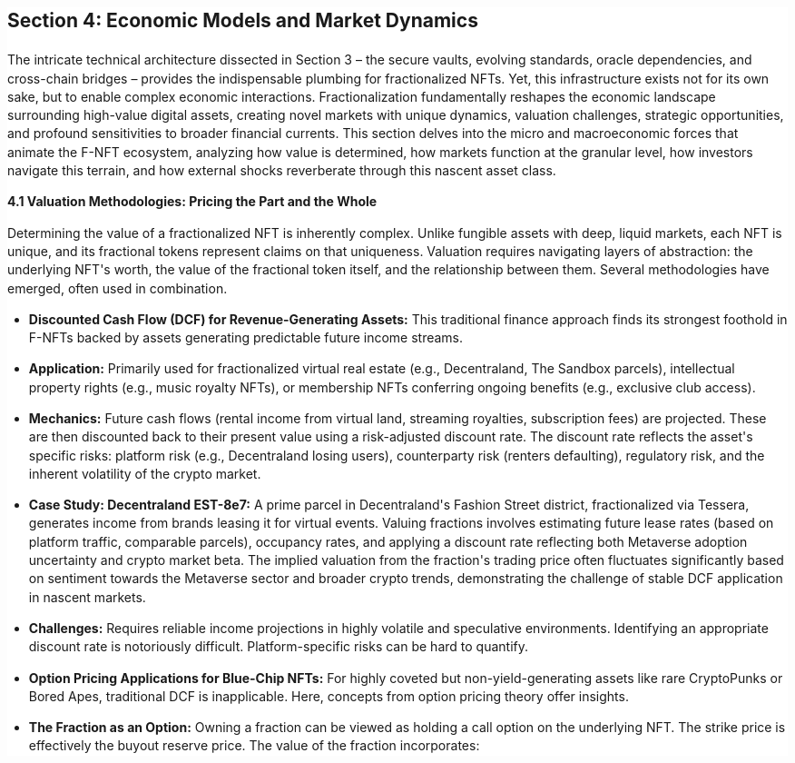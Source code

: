 



## Section 4: Economic Models and Market Dynamics

The intricate technical architecture dissected in Section 3 – the secure vaults, evolving standards, oracle dependencies, and cross-chain bridges – provides the indispensable plumbing for fractionalized NFTs. Yet, this infrastructure exists not for its own sake, but to enable complex economic interactions. Fractionalization fundamentally reshapes the economic landscape surrounding high-value digital assets, creating novel markets with unique dynamics, valuation challenges, strategic opportunities, and profound sensitivities to broader financial currents. This section delves into the micro and macroeconomic forces that animate the F-NFT ecosystem, analyzing how value is determined, how markets function at the granular level, how investors navigate this terrain, and how external shocks reverberate through this nascent asset class.

**4.1 Valuation Methodologies: Pricing the Part and the Whole**

Determining the value of a fractionalized NFT is inherently complex. Unlike fungible assets with deep, liquid markets, each NFT is unique, and its fractional tokens represent claims on that uniqueness. Valuation requires navigating layers of abstraction: the underlying NFT's worth, the value of the fractional token itself, and the relationship between them. Several methodologies have emerged, often used in combination.

*   **Discounted Cash Flow (DCF) for Revenue-Generating Assets:** This traditional finance approach finds its strongest foothold in F-NFTs backed by assets generating predictable future income streams.

*   **Application:** Primarily used for fractionalized virtual real estate (e.g., Decentraland, The Sandbox parcels), intellectual property rights (e.g., music royalty NFTs), or membership NFTs conferring ongoing benefits (e.g., exclusive club access).

*   **Mechanics:** Future cash flows (rental income from virtual land, streaming royalties, subscription fees) are projected. These are then discounted back to their present value using a risk-adjusted discount rate. The discount rate reflects the asset's specific risks: platform risk (e.g., Decentraland losing users), counterparty risk (renters defaulting), regulatory risk, and the inherent volatility of the crypto market.

*   **Case Study: Decentraland EST-8e7:** A prime parcel in Decentraland's Fashion Street district, fractionalized via Tessera, generates income from brands leasing it for virtual events. Valuing fractions involves estimating future lease rates (based on platform traffic, comparable parcels), occupancy rates, and applying a discount rate reflecting both Metaverse adoption uncertainty and crypto market beta. The implied valuation from the fraction's trading price often fluctuates significantly based on sentiment towards the Metaverse sector and broader crypto trends, demonstrating the challenge of stable DCF application in nascent markets.

*   **Challenges:** Requires reliable income projections in highly volatile and speculative environments. Identifying an appropriate discount rate is notoriously difficult. Platform-specific risks can be hard to quantify.

*   **Option Pricing Applications for Blue-Chip NFTs:** For highly coveted but non-yield-generating assets like rare CryptoPunks or Bored Apes, traditional DCF is inapplicable. Here, concepts from option pricing theory offer insights.

*   **The Fraction as an Option:** Owning a fraction can be viewed as holding a call option on the underlying NFT. The strike price is effectively the buyout reserve price. The value of the fraction incorporates:
